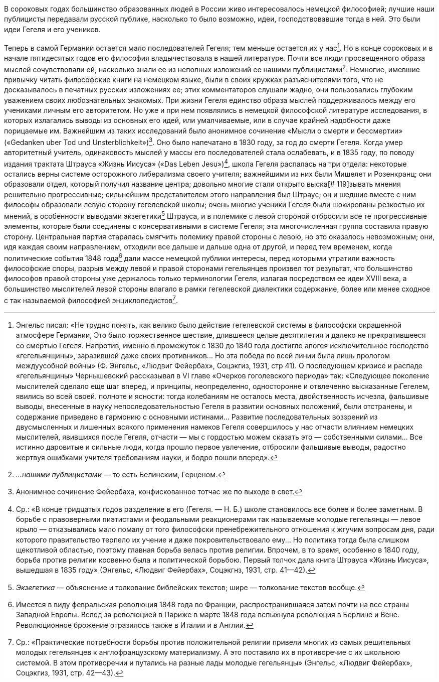 [^834_1]: Согласие Пантелеева переиздать диссертацию Чернышевский расценивает, как услугу, в силу того, что после ссылки он как литератор был поставлен в особые условия.

[^834_2]: В архиве Пантелеева находится следующая записка Чернышевского Пантелееву: «Милостивый государь Лонгин Федорович, представляю в полное Ваше распоряжение третье издание моей книги «Эстетические отношения искусства к действительности». Глубоко благодарный Вам Н. Чернышевский, 20 апреля 1888» (Л. Пантелеев, «Из воспоминаний прошлого», «Academia», 1934, стр. 742).

В сороковых годах большинство образованных людей в России живо интересовалось немецкой философией; лучшие наши публицисты передавали русской публике, насколько то было возможно, идеи, господствовавшие тогда в ней. Это были идеи Гегеля и его учеников.

Теперь в самой Германии остается мало последователей Гегеля; тем меньше остается их у нас[^2]. Но в конце сороковых и в начале пятидесятых годов его философия владычествовала в нашей литературе. Почти все люди просвещенного образа мыслей сочувствовали ей, насколько знали ее из неполных изложений ее нашими публицистами[^3]. Немногие, имевшие привычку читать философские книги на немецком языке, были в своих кружках разъяснителями того, что не досказывалось в печатных русских изложениях ее; этих комментаторов слушали жадно, они пользовались глубоким уважением своих любознательных знакомых. При жизни Гегеля единство образа мыслей поддерживалось между его учениками личным его авторитетом. Но уже и при нем появлялись в немецкой философской литературе исследования, в которых излагались выводы из основных его идей, или умалчиваемые, или в случае крайней надобности даже порицаемые им. Важнейшим из таких исследований было анонимное сочинение «Мысли о смерти и бессмертии» («Gedanken uber Tod und Unsterblichkeit»)[^4]. Оно было напечатано в 1830 году, за год до смерти Гегеля. Когда умер авторитетный учитель, одинаковость мыслей у массы его последователей стала ослабевать, и в 1835 году, по поводу издания трактата Штрауса «Жизнь Иисуса» («Das Leben Jesu»)[^5], школа Гегеля распалась на три отдела: некоторые остались верны системе осторожного либерализма своего учителя; важнейшими из них были Мишелет и Розенкранц; они образовали отдел, который получил название центра; довольно многие стали открыто выска[# 119]зывать мнения решительно прогрессивные; сильнейшим представителем этого направления был Штраус; он и шедшие вместе с ним философы образовали левую сторону гегелевской школы; очень многие ученики Гегеля были шокированы резкостью их мнений, в особенности выводами экзегетики[^6] Штрауса, и в полемике с левой стороной отбросили все те прогрессивные элементы, которые были соединены с консервативными в системе Гегеля; эта многочисленная группа составила правую сторону. Центральная партия старалась смягчить полемику правой стороны с левою, но это оказалось невозможным; они, идя каждая своим направлением, отходили все дальше и дальше одна от другой, и перед тем временем, когда политические события 1848 года[^7] дали массе немецкой публики интересы, перед которыми утратили важность философские споры, разрыв между левой и правой сторонами гегельянцев произвел тот результат, что большинство философов правой стороны уже держалось только терминологии Гегеля, излагая посредством ее идеи XVIII века, а большинство мыслителей левой стороны влагало в рамки гегелевской диалектики содержание, более или менее сходное с так называемой философией энциклопедистов[^8].

[^2]: Энгельс писал: «Не трудно понять, как велико было действие гегелевской системы в философски окрашенной атмосфере Германии, Это было торжественное шествие, длившееся целые десятилетия и далеко не прекратившееся со смертью Гегеля. Напротив, именно в промежуток с 1830 до 1840 года достигло апогея исключительное господство «гегельянщины», заразившей даже своих противников... Но эта победа по всей линии была лишь прологом междуусобной войны» (Ф. Энгельс, «Людвиг Фейербах», Соцэкгиз, 1931, стр 41).
    О последующем кризисе и распаде «гегельянщины» Чернышевский рассказывал в VI главе «Очерков гоголевского периода» так: «Следующее поколение мыслителей сделало еще шаг вперед, и принципы, неопределенно, односторонне и отвлеченно высказанные Гегелем, явились во всей своей. полноте и ясности: тогда колебаниям не осталось места, двойственность исчезла, фальшивые выводы, внесенные в науку непоследовательностью Гегеля в развитии основных положений, были отстранены, и содержание приведено в гармонию с основными истинами... Развитие последовательных воззрений из двусмысленных и лишенных всякого применения намеков Гегеля совершилось у нас отчасти влиянием немецких мыслителей, явившихся после Гегеля, отчасти — мы с гордостью можем сказать это — собственными силами...
    Все истинно даровитые и сильные люди, когда прошло первое увлечение, отбросили фальшивые выводы, радостно жертвуя ошибками учителя требованиям науки, и бодро пошли вперед».

[^3]: *...нашими публицистами* — то есть Белинским, Герценом.

[^4]: Анонимное сочинение Фейербаха, конфискованное тотчас же по выходе в свет.

[^5]: Ср.: «В конце тридцатых годов разделение в его (Гегеля. — Н. Б.) школе становилось все более и более заметным. В борьбе с правоверными пиэтистами и феодальными реакционерами так называемые молодые гегельянцы — левое крыло — отказывались мало помалу от того философски пренебрежительного отношения к жгучим вопросам дня, ради которого правительство терпело их учение и даже покровительствовало ему... Но политика тогда была слишком щекотливой областью, поэтому главная борьба велась против религии. Впрочем, в то время, особенно в 1840 году, борьба против религии косвенно была и политической борьбою. Первый толчок дала книга Штрауса «Жизнь Иисуса», вышедшая в 1835 году» (Энгельс, «Людвиг Фейербах», Соцэкгнз, 1931, стр. 41—42).

[^6]: *Экзегетика* — объяснение и толкование библейских текстов; шире — толкование текстов вообще.


[^1]: Второе издание «Эстетических отношений...» вышло (без имени автора) в 1865 гочу, когда Чернышевский находился в сибирской ссылке. Указание на желательность третьего издания «Эстетических отношений» было сделано Чернышевским в письме к сыну Александру от 2 ноября 1887 года: «Если бы какой-нибудь издатель полагал, что надобно сделать новое издание «Эстетических отношений», то я просил бы тебя уведомить меня об этом и прислать мне экземпляр книжки; я переделал бы ее» («Литературное наследие», т. III, стр. 229—230).
[^7]: Имеется в виду февральская революция 1848 года во Франции, распространившаяся затем почти на все страны Западной Европы. Вслед за революцией в Париже в марте 1848 года вспыхнула революция в Берлине и Вене. Революционное брожение отразилось также в Италии и в Англии.
[^8]: Ср.: «Практические потребности борьбы против положительной религии привели многих из самых решительных молодых гегельянцев к англофранцузскому материализму. А это поставило их в противоречие с их школьною системой. В этом противоречии и путались на разные лады молодые гегельянцы» (Энгельс, «Людвиг Фейербах», Соцэкгиз, 1931, стр. 42—43).
[^9]: «Сущность религии» вышла в свет в 1845 году.
[^10]: Эти признания Чернышевского грешат неточностями. По записям «Дневника» Чернышевского можно установить, что окончательный разрыв с идеализмом Гегеля произошел у него в 1849 году («Литературное наследие», т. I, стр. 380). Вторая неточность касается Фейербаха, с «Сущностью христианства» которого Чернышевский впервые познакомился через А. В Ханыкова лишь в марте 1849 года («Литературное наследие», т. I, стр. 395, см. также стр 498 и 430).
[^11]: *Житейская надобность* — магистерские экзамены. Подробнее см. в нашей вступительной заметке к примечаниям настоящего тома.
[^12]: См. пометки проф. А. Н. Никитенко на полях рукописи «Эстетические отношения», приводимые в текстологических комментариях настоящего тома.
[^13]: Хотя Фейербах называл себя коммунистом, но его «коммунизм» покоился лишь на признании общности всех людей как представителей рода «человека». Революции 1848 года Фейербах не понял и не принимал в ней активного участия.
[^14]: *Экзегетический трактат* — имеется в виду «Критика евангельской истории синоптиков в Иоанне» Бруно Бауэра (1842).
[^15]: См. статью Чернышевского «Антропологический принцип в философии» (1860).
[^16]: Анализу этого замечательного, по определению Ленина, рассуждения Чернышевского посвящено «Добавление к § 1, гл. IV «Материализма и эмпириокритицизма» Ленина, где Ленин показывает, «С какой стороны подходил Н. Г. Чернышевский к критике кантианства».
[^17]: Фейербах, «Grundsätze der Philosophic der Zukunft» («Основоположения философии будущего», 1843, § 43).